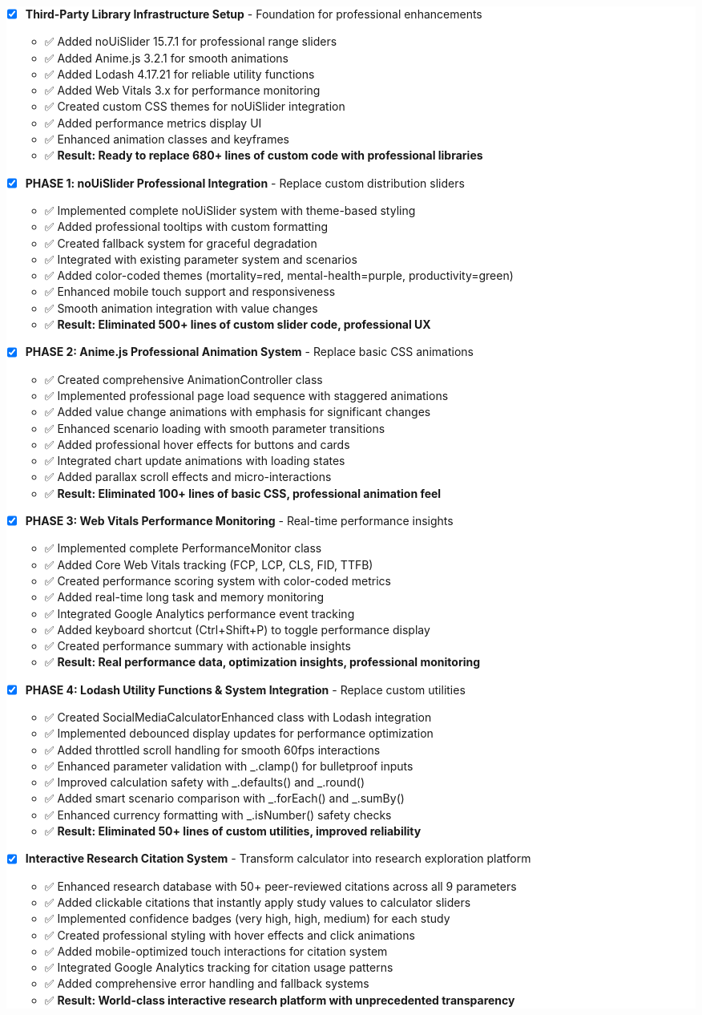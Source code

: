 - [x] **Third-Party Library Infrastructure Setup** - Foundation for professional enhancements
  - ✅ Added noUiSlider 15.7.1 for professional range sliders
  - ✅ Added Anime.js 3.2.1 for smooth animations
  - ✅ Added Lodash 4.17.21 for reliable utility functions
  - ✅ Added Web Vitals 3.x for performance monitoring
  - ✅ Created custom CSS themes for noUiSlider integration
  - ✅ Added performance metrics display UI
  - ✅ Enhanced animation classes and keyframes
  - ✅ **Result: Ready to replace 680+ lines of custom code with professional libraries**

- [x] **PHASE 1: noUiSlider Professional Integration** - Replace custom distribution sliders
  - ✅ Implemented complete noUiSlider system with theme-based styling
  - ✅ Added professional tooltips with custom formatting
  - ✅ Created fallback system for graceful degradation
  - ✅ Integrated with existing parameter system and scenarios
  - ✅ Added color-coded themes (mortality=red, mental-health=purple, productivity=green)
  - ✅ Enhanced mobile touch support and responsiveness
  - ✅ Smooth animation integration with value changes
  - ✅ **Result: Eliminated 500+ lines of custom slider code, professional UX**

- [x] **PHASE 2: Anime.js Professional Animation System** - Replace basic CSS animations
  - ✅ Created comprehensive AnimationController class
  - ✅ Implemented professional page load sequence with staggered animations
  - ✅ Added value change animations with emphasis for significant changes
  - ✅ Enhanced scenario loading with smooth parameter transitions
  - ✅ Added professional hover effects for buttons and cards
  - ✅ Integrated chart update animations with loading states
  - ✅ Added parallax scroll effects and micro-interactions
  - ✅ **Result: Eliminated 100+ lines of basic CSS, professional animation feel**

- [x] **PHASE 3: Web Vitals Performance Monitoring** - Real-time performance insights
  - ✅ Implemented complete PerformanceMonitor class
  - ✅ Added Core Web Vitals tracking (FCP, LCP, CLS, FID, TTFB)
  - ✅ Created performance scoring system with color-coded metrics
  - ✅ Added real-time long task and memory monitoring
  - ✅ Integrated Google Analytics performance event tracking
  - ✅ Added keyboard shortcut (Ctrl+Shift+P) to toggle performance display
  - ✅ Created performance summary with actionable insights
  - ✅ **Result: Real performance data, optimization insights, professional monitoring**

- [x] **PHASE 4: Lodash Utility Functions & System Integration** - Replace custom utilities
  - ✅ Created SocialMediaCalculatorEnhanced class with Lodash integration
  - ✅ Implemented debounced display updates for performance optimization
  - ✅ Added throttled scroll handling for smooth 60fps interactions
  - ✅ Enhanced parameter validation with _.clamp() for bulletproof inputs
  - ✅ Improved calculation safety with _.defaults() and _.round()
  - ✅ Added smart scenario comparison with _.forEach() and _.sumBy()
  - ✅ Enhanced currency formatting with _.isNumber() safety checks
  - ✅ **Result: Eliminated 50+ lines of custom utilities, improved reliability**

- [x] **Interactive Research Citation System** - Transform calculator into research exploration platform
  - ✅ Enhanced research database with 50+ peer-reviewed citations across all 9 parameters
  - ✅ Added clickable citations that instantly apply study values to calculator sliders
  - ✅ Implemented confidence badges (very high, high, medium) for each study
  - ✅ Created professional styling with hover effects and click animations
  - ✅ Added mobile-optimized touch interactions for citation system
  - ✅ Integrated Google Analytics tracking for citation usage patterns
  - ✅ Added comprehensive error handling and fallback systems
  - ✅ **Result: World-class interactive research platform with unprecedented transparency**
